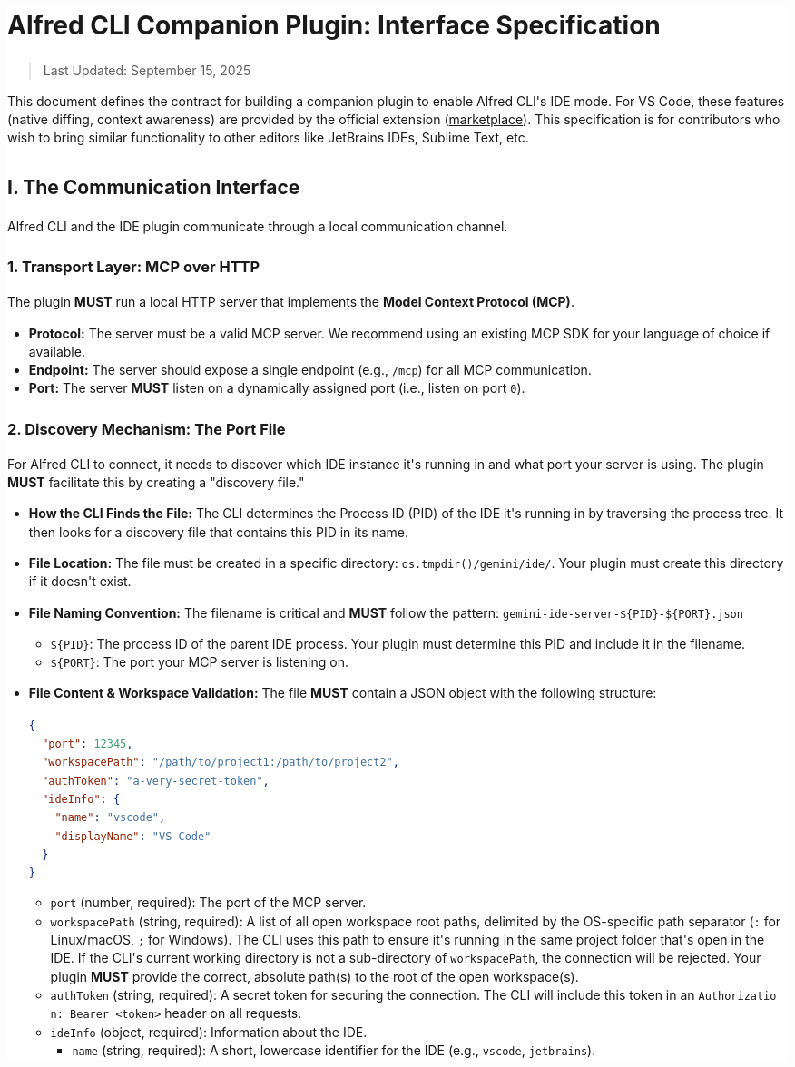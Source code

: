 # Alfred CLI Companion Plugin: Interface Specification

> Last Updated: September 15, 2025

This document defines the contract for building a companion plugin to enable Alfred CLI's IDE mode. For VS Code, these features (native diffing, context awareness) are provided by the official extension ([marketplace](https://marketplace.visualstudio.com/items?itemName=Google.alfred-cli-vscode-ide-companion)). This specification is for contributors who wish to bring similar functionality to other editors like JetBrains IDEs, Sublime Text, etc.

## I. The Communication Interface

Alfred CLI and the IDE plugin communicate through a local communication channel.

### 1. Transport Layer: MCP over HTTP

The plugin **MUST** run a local HTTP server that implements the **Model Context Protocol (MCP)**.

- **Protocol:** The server must be a valid MCP server. We recommend using an existing MCP SDK for your language of choice if available.
- **Endpoint:** The server should expose a single endpoint (e.g., `/mcp`) for all MCP communication.
- **Port:** The server **MUST** listen on a dynamically assigned port (i.e., listen on port `0`).

### 2. Discovery Mechanism: The Port File

For Alfred CLI to connect, it needs to discover which IDE instance it's running in and what port your server is using. The plugin **MUST** facilitate this by creating a "discovery file."

- **How the CLI Finds the File:** The CLI determines the Process ID (PID) of the IDE it's running in by traversing the process tree. It then looks for a discovery file that contains this PID in its name.
- **File Location:** The file must be created in a specific directory: `os.tmpdir()/gemini/ide/`. Your plugin must create this directory if it doesn't exist.
- **File Naming Convention:** The filename is critical and **MUST** follow the pattern:
  `gemini-ide-server-${PID}-${PORT}.json`
  - `${PID}`: The process ID of the parent IDE process. Your plugin must determine this PID and include it in the filename.
  - `${PORT}`: The port your MCP server is listening on.
- **File Content & Workspace Validation:** The file **MUST** contain a JSON object with the following structure:

  ```json
  {
    "port": 12345,
    "workspacePath": "/path/to/project1:/path/to/project2",
    "authToken": "a-very-secret-token",
    "ideInfo": {
      "name": "vscode",
      "displayName": "VS Code"
    }
  }
  ```
  - `port` (number, required): The port of the MCP server.
  - `workspacePath` (string, required): A list of all open workspace root paths, delimited by the OS-specific path separator (`:` for Linux/macOS, `;` for Windows). The CLI uses this path to ensure it's running in the same project folder that's open in the IDE. If the CLI's current working directory is not a sub-directory of `workspacePath`, the connection will be rejected. Your plugin **MUST** provide the correct, absolute path(s) to the root of the open workspace(s).
  - `authToken` (string, required): A secret token for securing the connection. The CLI will include this token in an `Authorization: Bearer <token>` header on all requests.
  - `ideInfo` (object, required): Information about the IDE.
    - `name` (string, required): A short, lowercase identifier for the IDE (e.g., `vscode`, `jetbrains`).